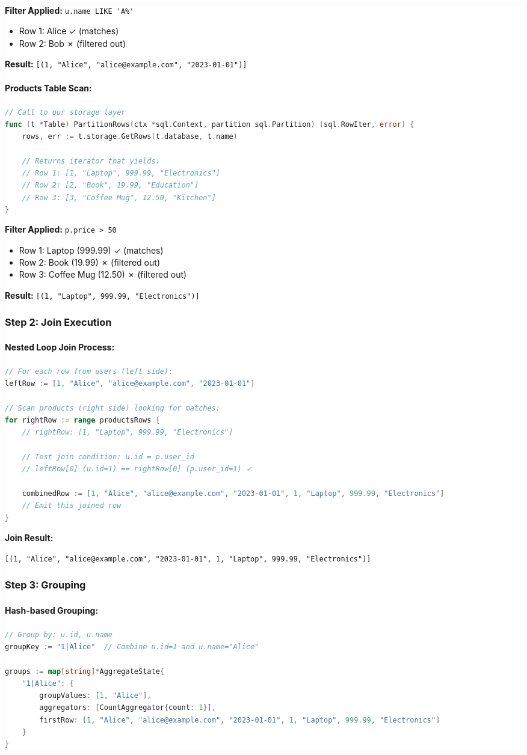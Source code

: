 **Filter Applied:** `u.name LIKE 'A%'`
- Row 1: Alice ✓ (matches)
- Row 2: Bob ✗ (filtered out)

**Result:** `[(1, "Alice", "alice@example.com", "2023-01-01")]`

#### Products Table Scan:
```go
// Call to our storage layer
func (t *Table) PartitionRows(ctx *sql.Context, partition sql.Partition) (sql.RowIter, error) {
    rows, err := t.storage.GetRows(t.database, t.name)
    
    // Returns iterator that yields:
    // Row 1: [1, "Laptop", 999.99, "Electronics"]
    // Row 2: [2, "Book", 19.99, "Education"]  
    // Row 3: [3, "Coffee Mug", 12.50, "Kitchen"]
}
```

**Filter Applied:** `p.price > 50`
- Row 1: Laptop (999.99) ✓ (matches)
- Row 2: Book (19.99) ✗ (filtered out)
- Row 3: Coffee Mug (12.50) ✗ (filtered out)

**Result:** `[(1, "Laptop", 999.99, "Electronics")]`

### Step 2: Join Execution

#### Nested Loop Join Process:
```go
// For each row from users (left side):
leftRow := [1, "Alice", "alice@example.com", "2023-01-01"]

// Scan products (right side) looking for matches:
for rightRow := range productsRows {
    // rightRow: [1, "Laptop", 999.99, "Electronics"]
    
    // Test join condition: u.id = p.user_id
    // leftRow[0] (u.id=1) == rightRow[0] (p.user_id=1) ✓
    
    combinedRow := [1, "Alice", "alice@example.com", "2023-01-01", 1, "Laptop", 999.99, "Electronics"]
    // Emit this joined row
}
```

**Join Result:** 
```
[(1, "Alice", "alice@example.com", "2023-01-01", 1, "Laptop", 999.99, "Electronics")]
```

### Step 3: Grouping

#### Hash-based Grouping:
```go
// Group by: u.id, u.name
groupKey := "1|Alice"  // Combine u.id=1 and u.name="Alice"

groups := map[string]*AggregateState{
    "1|Alice": {
        groupValues: [1, "Alice"],
        aggregators: [CountAggregator{count: 1}],
        firstRow: [1, "Alice", "alice@example.com", "2023-01-01", 1, "Laptop", 999.99, "Electronics"]
    }
}
```